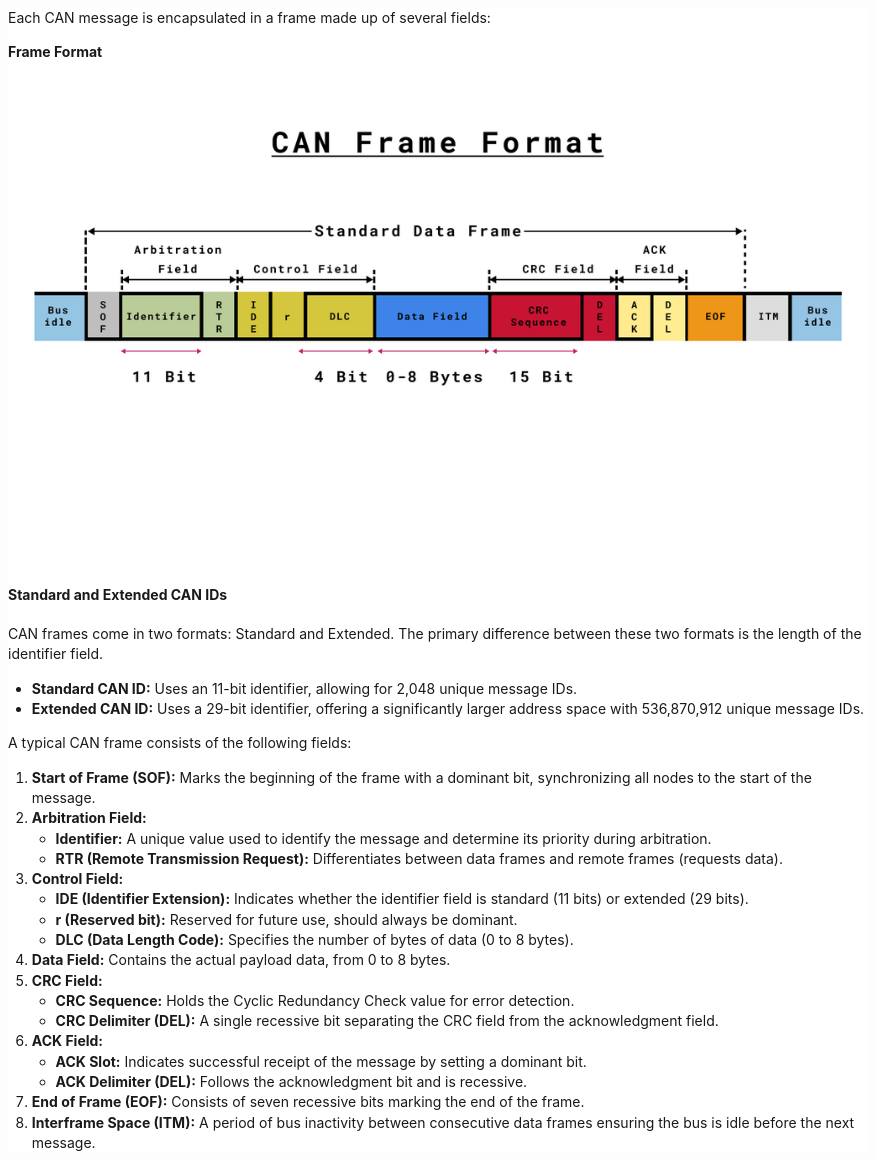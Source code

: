 Each CAN message is encapsulated in a frame made up of several fields:

**Frame Format**

![Frame Format](./assets/message.png)

#### Standard and Extended CAN IDs

CAN frames come in two formats: Standard and Extended. The primary difference between these two formats is the length of the identifier field.

- **Standard CAN ID:** Uses an 11-bit identifier, allowing for 2,048 unique message IDs.
- **Extended CAN ID:** Uses a 29-bit identifier, offering a significantly larger address space with 536,870,912 unique message IDs.

A typical CAN frame consists of the following fields:

1. **Start of Frame (SOF):** Marks the beginning of the frame with a dominant bit, synchronizing all nodes to the start of the message.
2. **Arbitration Field:**
   - **Identifier:** A unique value used to identify the message and determine its priority during arbitration.
   - **RTR (Remote Transmission Request):** Differentiates between data frames and remote frames (requests data).
3. **Control Field:**
   - **IDE (Identifier Extension):** Indicates whether the identifier field is standard (11 bits) or extended (29 bits).
   - **r (Reserved bit):** Reserved for future use, should always be dominant.
   - **DLC (Data Length Code):** Specifies the number of bytes of data (0 to 8 bytes).
4. **Data Field:** Contains the actual payload data, from 0 to 8 bytes.
5. **CRC Field:**
   - **CRC Sequence:** Holds the Cyclic Redundancy Check value for error detection.
   - **CRC Delimiter (DEL):** A single recessive bit separating the CRC field from the acknowledgment field.
6. **ACK Field:**
   - **ACK Slot:** Indicates successful receipt of the message by setting a dominant bit.
   - **ACK Delimiter (DEL):** Follows the acknowledgment bit and is recessive.
7. **End of Frame (EOF):** Consists of seven recessive bits marking the end of the frame.
8. **Interframe Space (ITM):** A period of bus inactivity between consecutive data frames ensuring the bus is idle before the next message.
